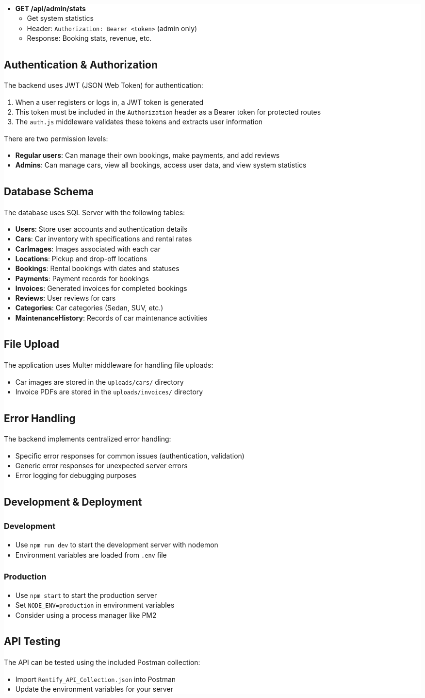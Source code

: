 - **GET /api/admin/stats**
  - Get system statistics
  - Header: `Authorization: Bearer <token>` (admin only)
  - Response: Booking stats, revenue, etc.

## Authentication & Authorization

The backend uses JWT (JSON Web Token) for authentication:
1. When a user registers or logs in, a JWT token is generated
2. This token must be included in the `Authorization` header as a Bearer token for protected routes
3. The `auth.js` middleware validates these tokens and extracts user information

There are two permission levels:
- **Regular users**: Can manage their own bookings, make payments, and add reviews
- **Admins**: Can manage cars, view all bookings, access user data, and view system statistics

## Database Schema

The database uses SQL Server with the following tables:
- **Users**: Store user accounts and authentication details
- **Cars**: Car inventory with specifications and rental rates
- **CarImages**: Images associated with each car
- **Locations**: Pickup and drop-off locations
- **Bookings**: Rental bookings with dates and statuses
- **Payments**: Payment records for bookings
- **Invoices**: Generated invoices for completed bookings
- **Reviews**: User reviews for cars
- **Categories**: Car categories (Sedan, SUV, etc.)
- **MaintenanceHistory**: Records of car maintenance activities

## File Upload

The application uses Multer middleware for handling file uploads:
- Car images are stored in the `uploads/cars/` directory
- Invoice PDFs are stored in the `uploads/invoices/` directory

## Error Handling

The backend implements centralized error handling:
- Specific error responses for common issues (authentication, validation)
- Generic error responses for unexpected server errors
- Error logging for debugging purposes

## Development & Deployment

### Development
- Use `npm run dev` to start the development server with nodemon
- Environment variables are loaded from `.env` file

### Production
- Use `npm start` to start the production server
- Set `NODE_ENV=production` in environment variables
- Consider using a process manager like PM2

## API Testing

The API can be tested using the included Postman collection:
- Import `Rentify_API_Collection.json` into Postman
- Update the environment variables for your server

